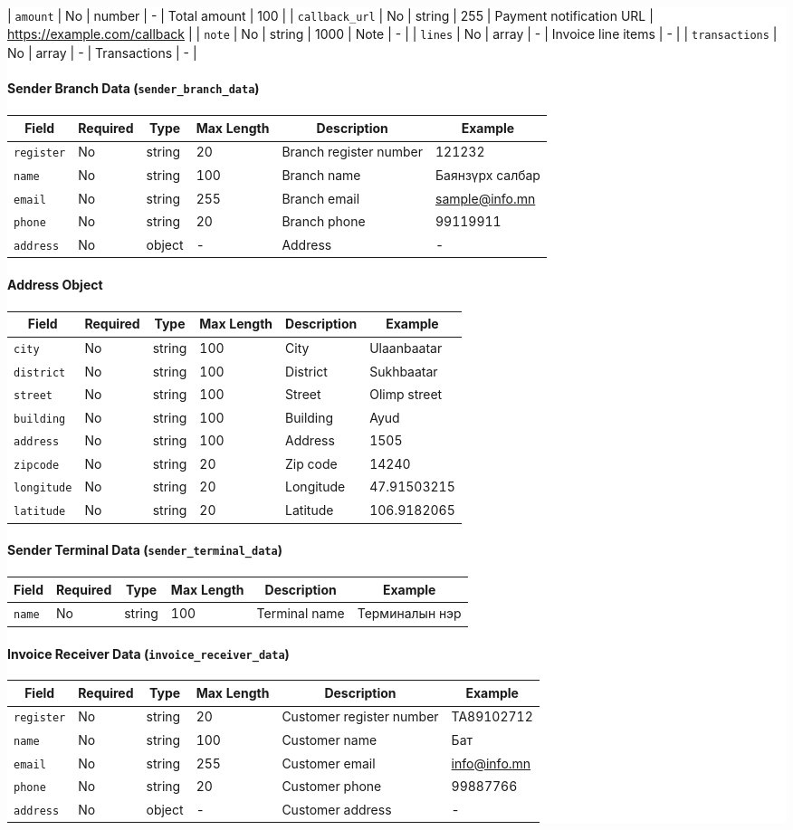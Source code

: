 | `amount`                | No       | number | -          | Total amount                        | 100                          |
| `callback_url`          | No       | string | 255        | Payment notification URL            | https://example.com/callback |
| `note`                  | No       | string | 1000       | Note                                | -                            |
| `lines`                 | No       | array  | -          | Invoice line items                  | -                            |
| `transactions`          | No       | array  | -          | Transactions                        | -                            |

#### Sender Branch Data (`sender_branch_data`)

| Field      | Required | Type   | Max Length | Description            | Example         |
| ---------- | -------- | ------ | ---------- | ---------------------- | --------------- |
| `register` | No       | string | 20         | Branch register number | 121232          |
| `name`     | No       | string | 100        | Branch name            | Баянзүрх салбар |
| `email`    | No       | string | 255        | Branch email           | sample@info.mn  |
| `phone`    | No       | string | 20         | Branch phone           | 99119911        |
| `address`  | No       | object | -          | Address                | -               |

#### Address Object

| Field       | Required | Type   | Max Length | Description | Example      |
| ----------- | -------- | ------ | ---------- | ----------- | ------------ |
| `city`      | No       | string | 100        | City        | Ulaanbaatar  |
| `district`  | No       | string | 100        | District    | Sukhbaatar   |
| `street`    | No       | string | 100        | Street      | Olimp street |
| `building`  | No       | string | 100        | Building    | Ayud         |
| `address`   | No       | string | 100        | Address     | 1505         |
| `zipcode`   | No       | string | 20         | Zip code    | 14240        |
| `longitude` | No       | string | 20         | Longitude   | 47.91503215  |
| `latitude`  | No       | string | 20         | Latitude    | 106.9182065  |

#### Sender Terminal Data (`sender_terminal_data`)

| Field  | Required | Type   | Max Length | Description   | Example        |
| ------ | -------- | ------ | ---------- | ------------- | -------------- |
| `name` | No       | string | 100        | Terminal name | Терминалын нэр |

#### Invoice Receiver Data (`invoice_receiver_data`)

| Field      | Required | Type   | Max Length | Description              | Example      |
| ---------- | -------- | ------ | ---------- | ------------------------ | ------------ |
| `register` | No       | string | 20         | Customer register number | TA89102712   |
| `name`     | No       | string | 100        | Customer name            | Бат          |
| `email`    | No       | string | 255        | Customer email           | info@info.mn |
| `phone`    | No       | string | 20         | Customer phone           | 99887766     |
| `address`  | No       | object | -          | Customer address         | -            |
